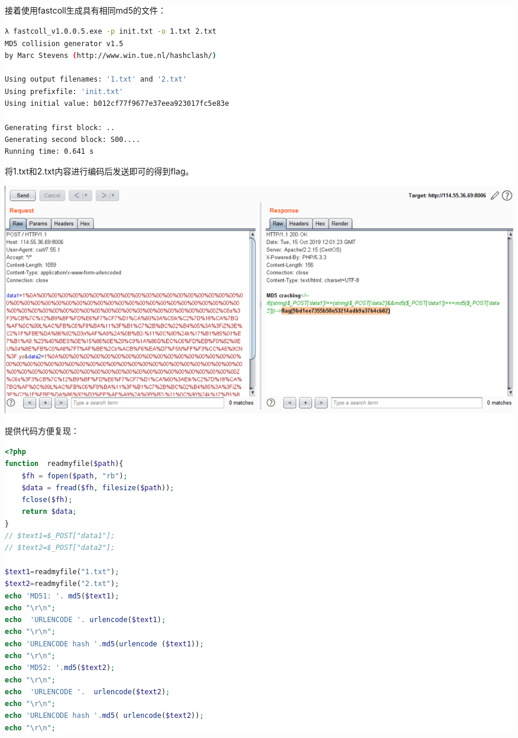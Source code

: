接着使用fastcoll生成具有相同md5的文件：

```bash
λ fastcoll_v1.0.0.5.exe -p init.txt -o 1.txt 2.txt
MD5 collision generator v1.5
by Marc Stevens (http://www.win.tue.nl/hashclash/)

Using output filenames: '1.txt' and '2.txt'
Using prefixfile: 'init.txt'
Using initial value: b012cf77f9677e37eea923017fc5e83e

Generating first block: ..
Generating second block: S00....
Running time: 0.641 s
```

将1.txt和2.txt内容进行编码后发送即可的得到flag。

![1571140925389](writeup/1571140925389.png)

提供代码方便复现：

```php
<?php
function  readmyfile($path){
    $fh = fopen($path, "rb");
    $data = fread($fh, filesize($path));
    fclose($fh);
    return $data;
}
// $text1=$_POST["data1"];
// $text2=$_POST["data2"];

$text1=readmyfile("1.txt");
$text2=readmyfile("2.txt");
echo 'MD51: '. md5($text1);
echo "\r\n";
echo  'URLENCODE '. urlencode($text1);
echo "\r\n";
echo 'URLENCODE hash '.md5(urlencode ($text1));
echo "\r\n";
echo 'MD52: '.md5($text2);
echo "\r\n";
echo  'URLENCODE '.  urlencode($text2);
echo "\r\n";
echo 'URLENCODE hash '.md5( urlencode($text2));
echo "\r\n";
```